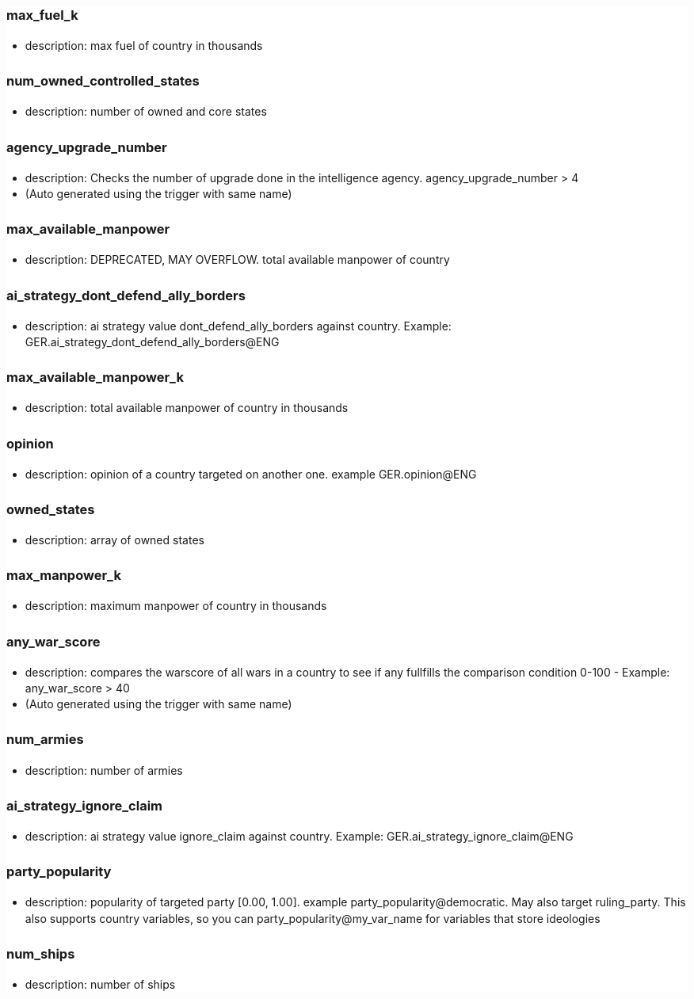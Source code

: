 ### max_fuel_k
* description: max fuel of country in thousands

### num_owned_controlled_states
* description: number of owned and core states

### agency_upgrade_number
* description: Checks the number of upgrade done in the intelligence agency. 
agency_upgrade_number > 4
* (Auto generated using the trigger with same name)

### max_available_manpower
* description: DEPRECATED, MAY OVERFLOW. total available manpower of country

### ai_strategy_dont_defend_ally_borders
* description: ai strategy value dont_defend_ally_borders against country. Example: GER.ai_strategy_dont_defend_ally_borders@ENG

### max_available_manpower_k
* description: total available manpower of country in thousands

### opinion
* description: opinion of a country targeted on another one. example GER.opinion@ENG

### owned_states
* description: array of owned states

### max_manpower_k
* description: maximum manpower of country in thousands

### any_war_score
* description: compares the warscore of all wars in a country to see if any fullfills the comparison condition 0-100 - Example: any_war_score > 40
* (Auto generated using the trigger with same name)

### num_armies
* description: number of armies

### ai_strategy_ignore_claim
* description: ai strategy value ignore_claim against country. Example: GER.ai_strategy_ignore_claim@ENG

### party_popularity
* description: popularity of targeted party [0.00, 1.00]. example party_popularity@democratic. May also target ruling_party. This also supports country variables, so you can party_popularity@my_var_name for variables that store ideologies

### num_ships
* description: number of ships
